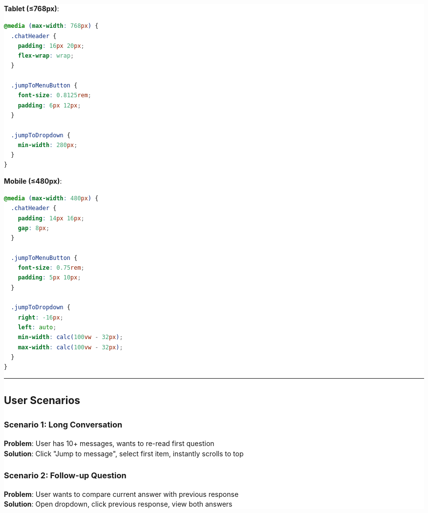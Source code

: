 **Tablet (≤768px)**:
```css
@media (max-width: 768px) {
  .chatHeader {
    padding: 16px 20px;
    flex-wrap: wrap;
  }
  
  .jumpToMenuButton {
    font-size: 0.8125rem;
    padding: 6px 12px;
  }
  
  .jumpToDropdown {
    min-width: 280px;
  }
}
```

**Mobile (≤480px)**:
```css
@media (max-width: 480px) {
  .chatHeader {
    padding: 14px 16px;
    gap: 8px;
  }
  
  .jumpToMenuButton {
    font-size: 0.75rem;
    padding: 5px 10px;
  }
  
  .jumpToDropdown {
    right: -16px;
    left: auto;
    min-width: calc(100vw - 32px);
    max-width: calc(100vw - 32px);
  }
}
```

---

## User Scenarios

### Scenario 1: Long Conversation
**Problem**: User has 10+ messages, wants to re-read first question  
**Solution**: Click "Jump to message", select first item, instantly scrolls to top

### Scenario 2: Follow-up Question
**Problem**: User wants to compare current answer with previous response  
**Solution**: Open dropdown, click previous response, view both answers
